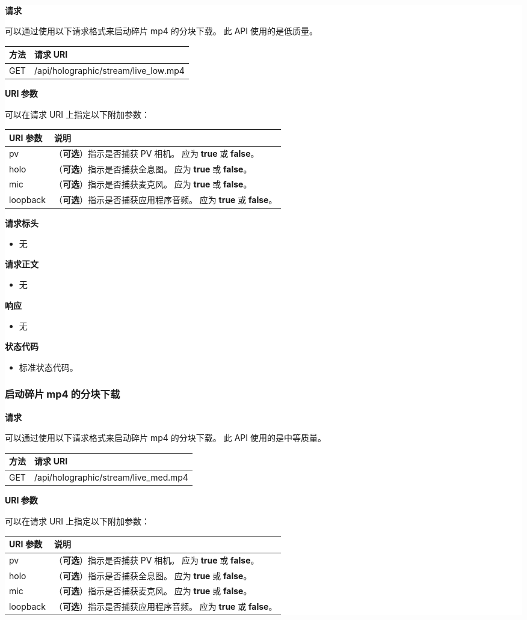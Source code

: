 **请求**

可以通过使用以下请求格式来启动碎片 mp4 的分块下载。 此 API 使用的是低质量。
 
| 方法      | 请求 URI |
| :------     | :----- |
| GET | /api/holographic/stream/live_low.mp4 |


**URI 参数**

可以在请求 URI 上指定以下附加参数：

| URI 参数 | 说明 |
| :---          | :--- |
| pv   | （**可选**）指示是否捕获 PV 相机。 应为 **true** 或 **false**。 |
| holo   | （**可选**）指示是否捕获全息图。 应为 **true** 或 **false**。 |
| mic   | （**可选**）指示是否捕获麦克风。 应为 **true** 或 **false**。 |
| loopback   | （**可选**）指示是否捕获应用程序音频。 应为 **true** 或 **false**。 |

**请求标头**

- 无

**请求正文**

- 无

**响应**

- 无

**状态代码**

- 标准状态代码。

### <a name="initiates-a-chunked-download-of-a-fragmented-mp4"></a>启动碎片 mp4 的分块下载

**请求**

可以通过使用以下请求格式来启动碎片 mp4 的分块下载。 此 API 使用的是中等质量。
 
| 方法      | 请求 URI |
| :------     | :----- |
| GET | /api/holographic/stream/live_med.mp4 |


**URI 参数**

可以在请求 URI 上指定以下附加参数：

| URI 参数 | 说明 |
| :---          | :--- |
| pv   | （**可选**）指示是否捕获 PV 相机。 应为 **true** 或 **false**。 |
| holo   | （**可选**）指示是否捕获全息图。 应为 **true** 或 **false**。 |
| mic   | （**可选**）指示是否捕获麦克风。 应为 **true** 或 **false**。 |
| loopback   | （**可选**）指示是否捕获应用程序音频。 应为 **true** 或 **false**。 |
